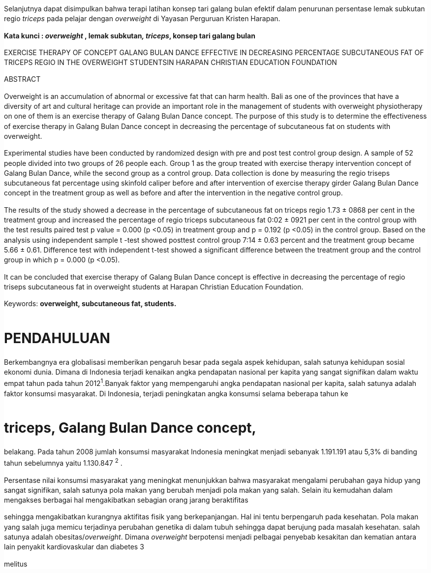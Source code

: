 <p><span class="font3">Selanjutnya dapat disimpulkan bahwa terapi latihan konsep tari galang bulan efektif dalam penurunan persentase lemak subkutan regio </span><span class="font3" style="font-style:italic;">triceps</span><span class="font3"> pada pelajar dengan </span><span class="font3" style="font-style:italic;">overweight </span><span class="font3">di Yayasan Perguruan Kristen Harapan.</span></p>
<p><span class="font3" style="font-weight:bold;">Kata kunci : </span><span class="font3" style="font-weight:bold;font-style:italic;">overweight</span><span class="font3" style="font-weight:bold;"> , lemak subkutan</span><span class="font3" style="font-weight:bold;font-style:italic;">, triceps</span><span class="font3" style="font-weight:bold;">, konsep tari galang bulan</span></p>
<p><span class="font4">EXERCISE </span><span class="font3">THERAPY OF CONCEPT GALANG BULAN DANCE EFFECTIVE IN DECREASING PERCENTAGE SUBCUTANEOUS FAT OF TRICEPS REGIO IN THE OVERWEIGHT STUDENTSIN HARAPAN CHRISTIAN EDUCATION FOUNDATION</span></p>
<p><span class="font3">ABSTRACT</span></p>
<p><span class="font3">Overweight is an accumulation of abnormal or excessive fat that can harm health. Bali as one of the provinces that have a diversity of art and cultural heritage can provide an important role in the management of students with overweight physiotherapy on one of them is an exercise therapy of Galang Bulan Dance concept. The purpose of this study is to determine the effectiveness of exercise therapy in Galang Bulan Dance concept in decreasing the percentage of subcutaneous fat on students with overweight.</span></p>
<p><span class="font3">Experimental studies have been conducted by randomized design with pre and post test control group design. A sample of 52 people divided into two groups of 26 people each. Group 1 as the group treated with exercise therapy intervention concept of Galang Bulan Dance, while the second group as a control group. Data collection is done by measuring the regio triseps subcutaneous fat percentage using skinfold caliper before and after intervention of exercise therapy girder Galang Bulan Dance concept in the treatment group as well as before and after the intervention in the negative control group.</span></p>
<p><span class="font3">The results of the study showed a decrease in the percentage of subcutaneous fat on triceps regio 1.73 ± 0868 per cent in the treatment group and increased the percentage of regio triceps subcutaneous fat 0:02 ± 0921 per cent in the control group with the test results paired test p value = 0.000 (p &lt;0.05) in treatment group and p = 0.192 (p &lt;0.05) in the control group. Based on the analysis using independent sample t -test showed posttest control group 7:14 ± 0.63 percent and the treatment group became 5.66 ± 0.61. Difference test with independent t-test showed a significant difference between the treatment group and the control group in which p = 0.000 (p &lt;0.05).</span></p>
<p><span class="font3">It can be concluded that exercise therapy of Galang Bulan Dance concept is effective in decreasing the percentage of regio triseps subcutaneous fat in overweight students at Harapan Christian Education Foundation.</span></p>
<p><span class="font3">Keywords: </span><span class="font3" style="font-weight:bold;">overweight, subcutaneous fat, students.</span></p>
<h1><a name="bookmark2"></a><span class="font3" style="font-weight:bold;"><a name="bookmark3"></a>PENDAHULUAN</span></h1>
<p><span class="font3">Berkembangnya era globalisasi memberikan pengaruh besar pada segala aspek kehidupan, salah satunya kehidupan sosial ekonomi dunia. Dimana di Indonesia terjadi kenaikan angka pendapatan nasional per kapita yang sangat signifikan dalam waktu empat tahun pada tahun 2012<sup>1</sup>.Banyak faktor yang mempengaruhi angka pendapatan nasional per kapita, salah satunya adalah faktor konsumsi masyarakat. Di Indonesia, terjadi peningkatan angka konsumsi selama beberapa tahun ke</span></p>
<h1><a name="bookmark4"></a><span class="font3" style="font-weight:bold;"><a name="bookmark5"></a>triceps, Galang Bulan Dance concept,</span></h1>
<p><span class="font3">belakang. Pada tahun 2008 jumlah konsumsi masyarakat Indonesia meningkat menjadi sebanyak 1.191.191 atau 5,3% di banding tahun sebelumnya yaitu 1.130.847 <sup>2</sup> .</span></p>
<p><span class="font3">Persentase nilai konsumsi masyarakat yang meningkat menunjukkan bahwa masyarakat mengalami perubahan gaya hidup yang sangat signifikan, salah satunya pola makan yang berubah menjadi pola makan yang salah. Selain itu kemudahan dalam mengakses berbagai hal mengakibatkan sebagian orang jarang beraktifitas</span></p>
<p><span class="font3">sehingga mengakibatkan kurangnya aktifitas fisik yang berkepanjangan. Hal ini tentu berpengaruh pada kesehatan. Pola makan yang salah juga memicu terjadinya perubahan genetika di dalam tubuh sehingga dapat berujung pada masalah kesehatan. salah satunya adalah obesitas/</span><span class="font3" style="font-style:italic;">overweight</span><span class="font3">. Dimana </span><span class="font3" style="font-style:italic;">overweight </span><span class="font3">berpotensi menjadi pelbagai penyebab kesakitan dan kematian antara lain penyakit kardiovaskular dan diabetes </span><span class="font1">3</span></p>
<p><span class="font3">melitus</span></p>